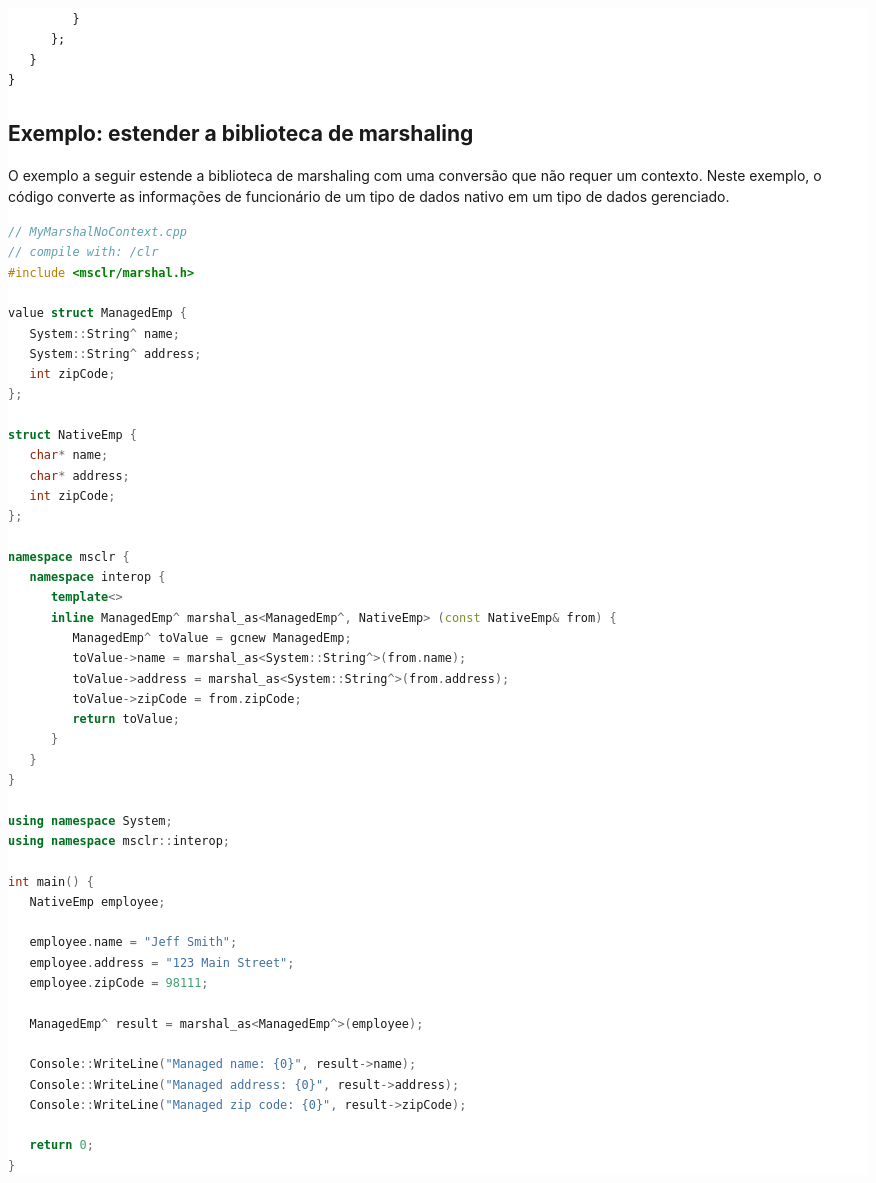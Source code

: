 ```
         }
      };
   }
}
```

## <a name="example-extend-marshaling-library"></a>Exemplo: estender a biblioteca de marshaling

O exemplo a seguir estende a biblioteca de marshaling com uma conversão que não requer um contexto. Neste exemplo, o código converte as informações de funcionário de um tipo de dados nativo em um tipo de dados gerenciado.

```cpp
// MyMarshalNoContext.cpp
// compile with: /clr
#include <msclr/marshal.h>

value struct ManagedEmp {
   System::String^ name;
   System::String^ address;
   int zipCode;
};

struct NativeEmp {
   char* name;
   char* address;
   int zipCode;
};

namespace msclr {
   namespace interop {
      template<>
      inline ManagedEmp^ marshal_as<ManagedEmp^, NativeEmp> (const NativeEmp& from) {
         ManagedEmp^ toValue = gcnew ManagedEmp;
         toValue->name = marshal_as<System::String^>(from.name);
         toValue->address = marshal_as<System::String^>(from.address);
         toValue->zipCode = from.zipCode;
         return toValue;
      }
   }
}

using namespace System;
using namespace msclr::interop;

int main() {
   NativeEmp employee;

   employee.name = "Jeff Smith";
   employee.address = "123 Main Street";
   employee.zipCode = 98111;

   ManagedEmp^ result = marshal_as<ManagedEmp^>(employee);

   Console::WriteLine("Managed name: {0}", result->name);
   Console::WriteLine("Managed address: {0}", result->address);
   Console::WriteLine("Managed zip code: {0}", result->zipCode);

   return 0;
}
```
